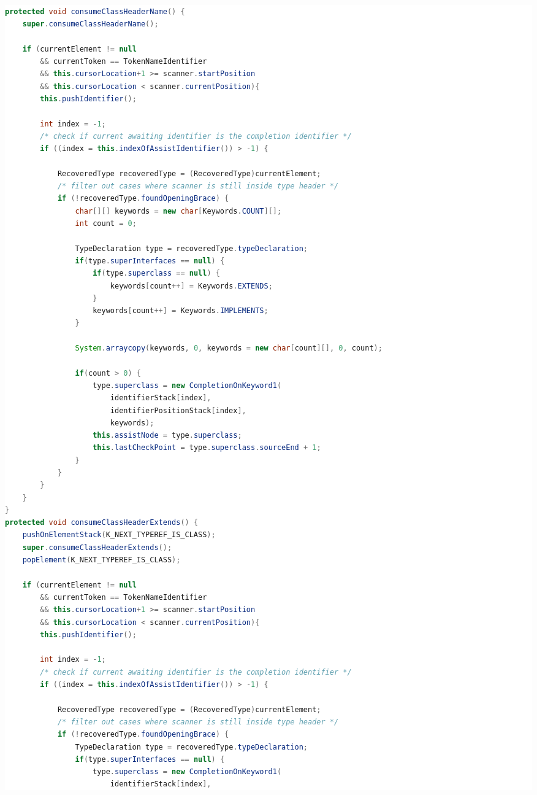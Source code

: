 ```java
protected void consumeClassHeaderName() {
	super.consumeClassHeaderName();

	if (currentElement != null
		&& currentToken == TokenNameIdentifier
		&& this.cursorLocation+1 >= scanner.startPosition
		&& this.cursorLocation < scanner.currentPosition){
		this.pushIdentifier();

		int index = -1;
		/* check if current awaiting identifier is the completion identifier */
		if ((index = this.indexOfAssistIdentifier()) > -1) {

			RecoveredType recoveredType = (RecoveredType)currentElement;
			/* filter out cases where scanner is still inside type header */
			if (!recoveredType.foundOpeningBrace) {
				char[][] keywords = new char[Keywords.COUNT][];
				int count = 0;
				
				TypeDeclaration type = recoveredType.typeDeclaration;
				if(type.superInterfaces == null) {
					if(type.superclass == null) {
						keywords[count++] = Keywords.EXTENDS;
					}
					keywords[count++] = Keywords.IMPLEMENTS;
				}
				
				System.arraycopy(keywords, 0, keywords = new char[count][], 0, count);
				
				if(count > 0) {
					type.superclass = new CompletionOnKeyword1(
						identifierStack[index],
						identifierPositionStack[index],
						keywords);
					this.assistNode = type.superclass;
					this.lastCheckPoint = type.superclass.sourceEnd + 1;
				}
			}
		}
	}
}
protected void consumeClassHeaderExtends() {
	pushOnElementStack(K_NEXT_TYPEREF_IS_CLASS);
	super.consumeClassHeaderExtends();
	popElement(K_NEXT_TYPEREF_IS_CLASS);
	
	if (currentElement != null
		&& currentToken == TokenNameIdentifier
		&& this.cursorLocation+1 >= scanner.startPosition
		&& this.cursorLocation < scanner.currentPosition){
		this.pushIdentifier();
		
		int index = -1;
		/* check if current awaiting identifier is the completion identifier */
		if ((index = this.indexOfAssistIdentifier()) > -1) {

			RecoveredType recoveredType = (RecoveredType)currentElement;
			/* filter out cases where scanner is still inside type header */
			if (!recoveredType.foundOpeningBrace) {
				TypeDeclaration type = recoveredType.typeDeclaration;
				if(type.superInterfaces == null) {
					type.superclass = new CompletionOnKeyword1(
						identifierStack[index],
```